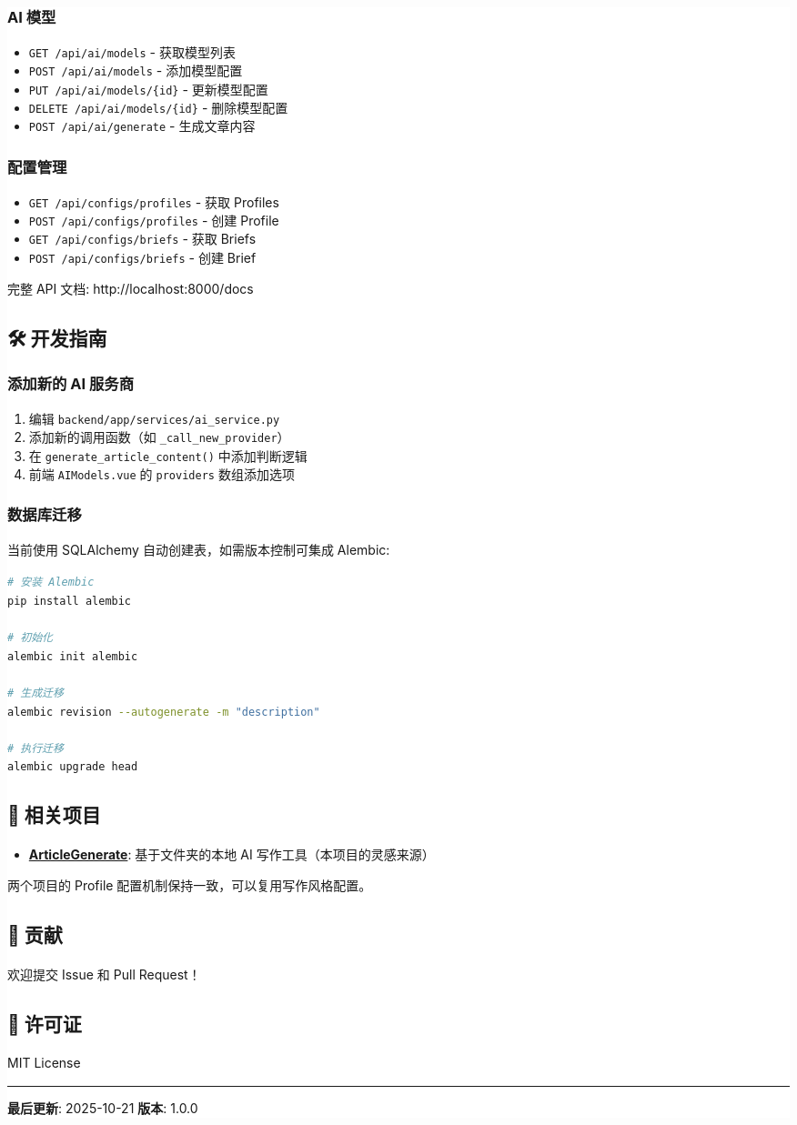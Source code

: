 ### AI 模型
- `GET /api/ai/models` - 获取模型列表
- `POST /api/ai/models` - 添加模型配置
- `PUT /api/ai/models/{id}` - 更新模型配置
- `DELETE /api/ai/models/{id}` - 删除模型配置
- `POST /api/ai/generate` - 生成文章内容

### 配置管理
- `GET /api/configs/profiles` - 获取 Profiles
- `POST /api/configs/profiles` - 创建 Profile
- `GET /api/configs/briefs` - 获取 Briefs
- `POST /api/configs/briefs` - 创建 Brief

完整 API 文档: http://localhost:8000/docs

## 🛠️ 开发指南

### 添加新的 AI 服务商

1. 编辑 `backend/app/services/ai_service.py`
2. 添加新的调用函数（如 `_call_new_provider`）
3. 在 `generate_article_content()` 中添加判断逻辑
4. 前端 `AIModels.vue` 的 `providers` 数组添加选项

### 数据库迁移

当前使用 SQLAlchemy 自动创建表，如需版本控制可集成 Alembic:

```bash
# 安装 Alembic
pip install alembic

# 初始化
alembic init alembic

# 生成迁移
alembic revision --autogenerate -m "description"

# 执行迁移
alembic upgrade head
```

## 📖 相关项目

- **[ArticleGenerate](../ArticleGenerate)**: 基于文件夹的本地 AI 写作工具（本项目的灵感来源）

两个项目的 Profile 配置机制保持一致，可以复用写作风格配置。

## 🤝 贡献

欢迎提交 Issue 和 Pull Request！

## 📄 许可证

MIT License

---

**最后更新**: 2025-10-21
**版本**: 1.0.0
